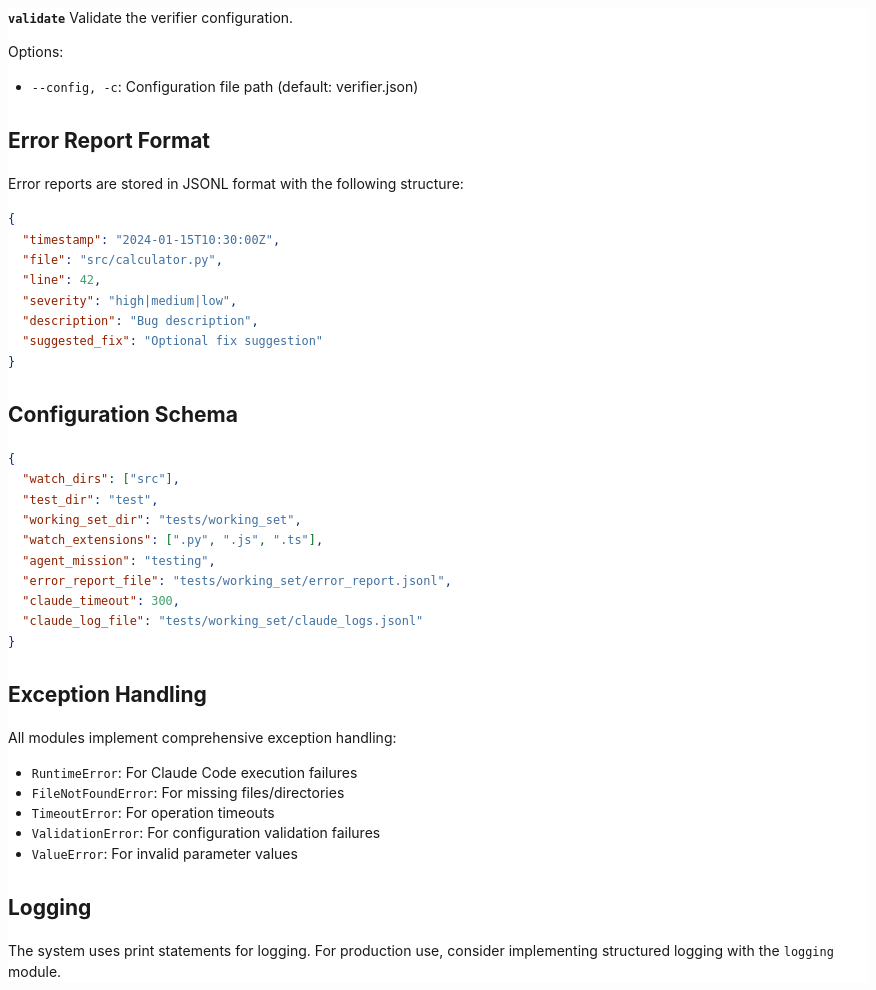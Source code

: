 **`validate`**
Validate the verifier configuration.

Options:
- `--config, -c`: Configuration file path (default: verifier.json)

## Error Report Format

Error reports are stored in JSONL format with the following structure:

```json
{
  "timestamp": "2024-01-15T10:30:00Z",
  "file": "src/calculator.py",
  "line": 42,
  "severity": "high|medium|low",
  "description": "Bug description",
  "suggested_fix": "Optional fix suggestion"
}
```

## Configuration Schema

```json
{
  "watch_dirs": ["src"],
  "test_dir": "test",
  "working_set_dir": "tests/working_set",
  "watch_extensions": [".py", ".js", ".ts"],
  "agent_mission": "testing",
  "error_report_file": "tests/working_set/error_report.jsonl",
  "claude_timeout": 300,
  "claude_log_file": "tests/working_set/claude_logs.jsonl"
}
```

## Exception Handling

All modules implement comprehensive exception handling:

- `RuntimeError`: For Claude Code execution failures
- `FileNotFoundError`: For missing files/directories
- `TimeoutError`: For operation timeouts
- `ValidationError`: For configuration validation failures
- `ValueError`: For invalid parameter values

## Logging

The system uses print statements for logging. For production use, consider implementing structured logging with the `logging` module.
